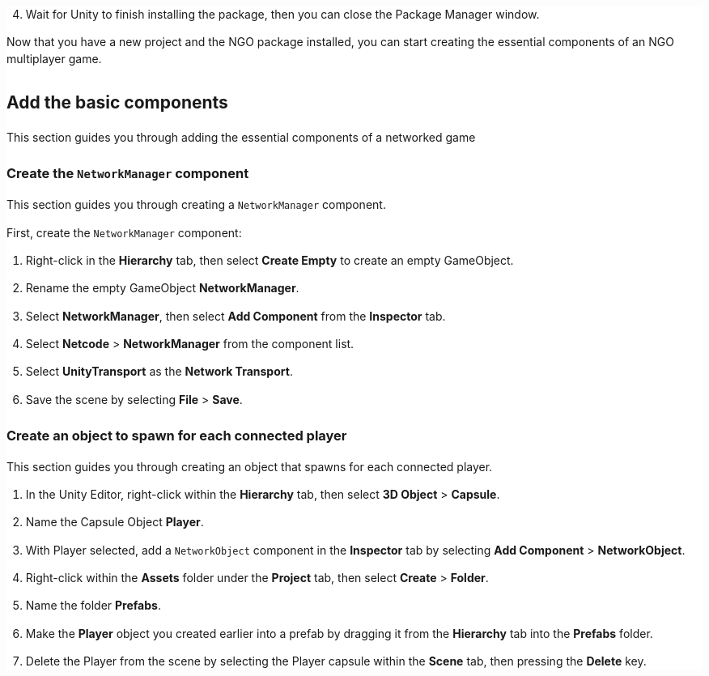 

4. Wait for Unity to finish installing the package, then you can close the Package Manager window.

Now that you have a new project and the NGO package installed, you can start creating the essential components of an NGO multiplayer game.

## Add the basic components

This section guides you through adding the essential components of a networked game

### Create the `NetworkManager` component

This section guides you through creating a `NetworkManager` component.

First, create the `NetworkManager` component:

1. Right-click in the **Hierarchy** tab, then select **Create Empty** to create an empty GameObject.



2. Rename the empty GameObject **NetworkManager**.



3. Select **NetworkManager**, then select **Add Component** from the **Inspector** tab.



4. Select **Netcode** > **NetworkManager** from the component list.



5. Select **UnityTransport** as the **Network Transport**.
6. Save the scene by selecting **File** > **Save**.

### Create an object to spawn for each connected player

This section guides you through creating an object that spawns for each connected player.

1. In the Unity Editor, right-click within the **Hierarchy** tab, then select **3D Object** > **Capsule**.
2. Name the Capsule Object **Player**.



3. With Player selected, add a `NetworkObject` component in the **Inspector** tab by selecting **Add Component** > **NetworkObject**.



4. Right-click within the **Assets** folder under the **Project** tab, then select **Create** > **Folder**.
5. Name the folder **Prefabs**.



6. Make the **Player** object you created earlier into a prefab by dragging it from the **Hierarchy** tab into the **Prefabs** folder.



7. Delete the Player from the scene by selecting the Player capsule within the **Scene** tab, then pressing the **Delete** key.
